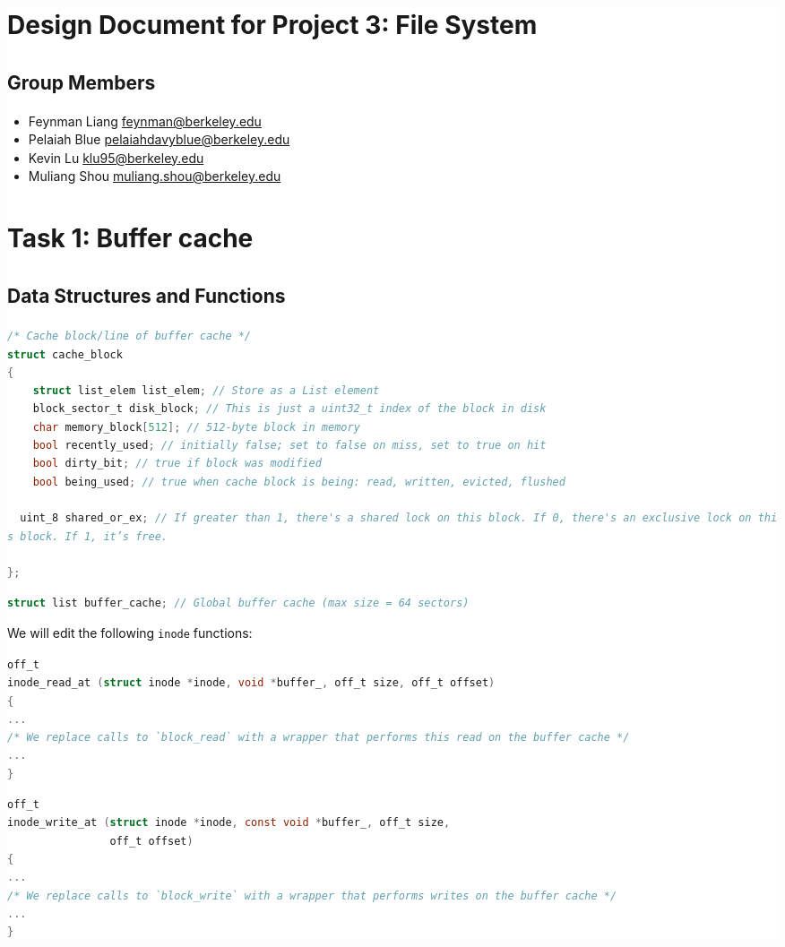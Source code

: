 Design Document for Project 3: File System
==========================================

## Group Members

* Feynman Liang <feynman@berkeley.edu>
* Pelaiah Blue <pelaiahdavyblue@berkeley.edu>
* Kevin Lu <klu95@berkeley.edu>
* Muliang Shou <muliang.shou@berkeley.edu>

# Task 1: Buffer cache

## Data Structures and Functions

```c
/* Cache block/line of buffer cache */
struct cache_block
{
    struct list_elem list_elem; // Store as a List element
    block_sector_t disk_block; // This is just a uint32_t index of the block in disk
    char memory_block[512]; // 512-byte block in memory
    bool recently_used; // initially false; set to false on miss, set to true on hit
    bool dirty_bit; // true if block was modified
    bool being_used; // true when cache block is being: read, written, evicted, flushed

  uint_8 shared_or_ex; // If greater than 1, there's a shared lock on this block. If 0, there's an exclusive lock on this block. If 1, it’s free.

};
```

```c
struct list buffer_cache; // Global buffer cache (max size = 64 sectors)
```

We will edit the following `inode` functions:

```c
off_t
inode_read_at (struct inode *inode, void *buffer_, off_t size, off_t offset)
{
...
/* We replace calls to `block_read` with a wrapper that performs this read on the buffer cache */
...
}
```

```c
off_t
inode_write_at (struct inode *inode, const void *buffer_, off_t size,
                off_t offset)
{
...
/* We replace calls to `block_write` with a wrapper that performs writes on the buffer cache */
...
}
```
